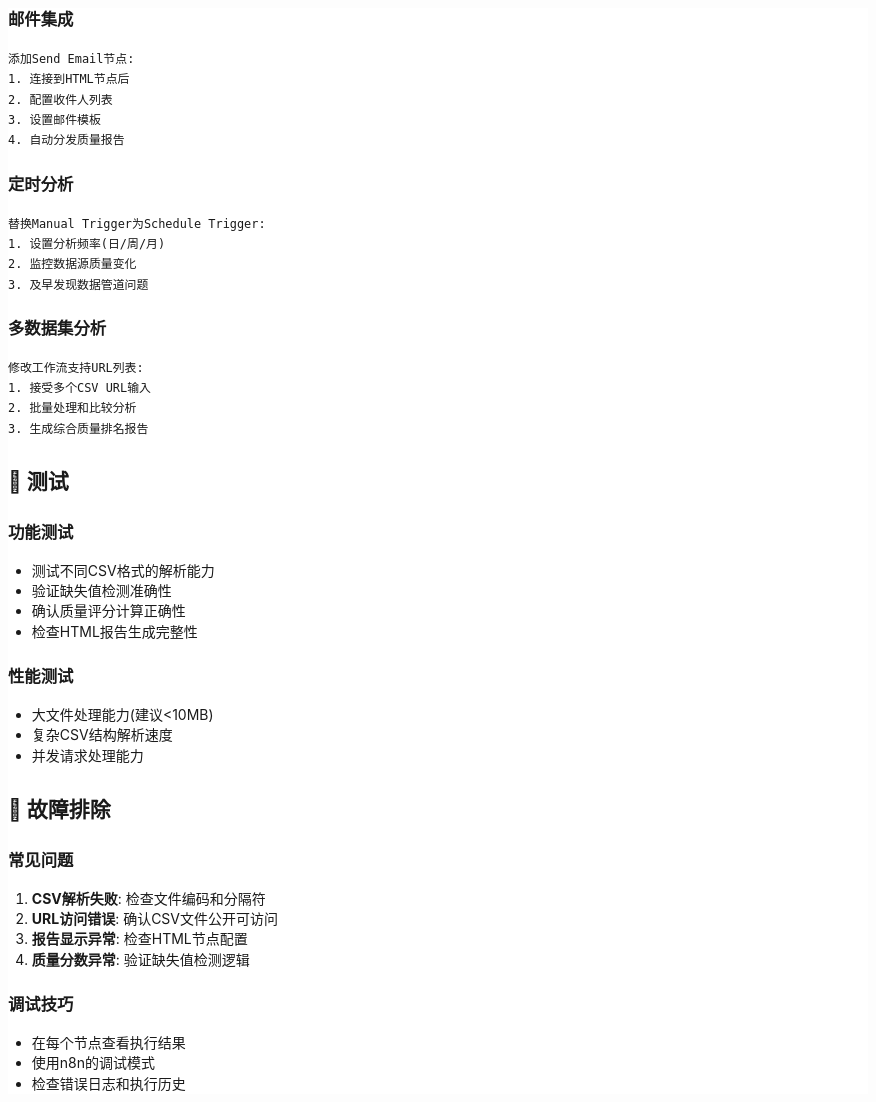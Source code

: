 ### 邮件集成
```
添加Send Email节点:
1. 连接到HTML节点后
2. 配置收件人列表
3. 设置邮件模板
4. 自动分发质量报告
```

### 定时分析
```
替换Manual Trigger为Schedule Trigger:
1. 设置分析频率(日/周/月)
2. 监控数据源质量变化
3. 及早发现数据管道问题
```

### 多数据集分析
```
修改工作流支持URL列表:
1. 接受多个CSV URL输入
2. 批量处理和比较分析
3. 生成综合质量排名报告
```

## 🧪 测试

### 功能测试
- 测试不同CSV格式的解析能力
- 验证缺失值检测准确性
- 确认质量评分计算正确性
- 检查HTML报告生成完整性

### 性能测试
- 大文件处理能力(建议<10MB)
- 复杂CSV结构解析速度
- 并发请求处理能力

## 🔧 故障排除

### 常见问题
1. **CSV解析失败**: 检查文件编码和分隔符
2. **URL访问错误**: 确认CSV文件公开可访问
3. **报告显示异常**: 检查HTML节点配置
4. **质量分数异常**: 验证缺失值检测逻辑

### 调试技巧
- 在每个节点查看执行结果
- 使用n8n的调试模式
- 检查错误日志和执行历史
